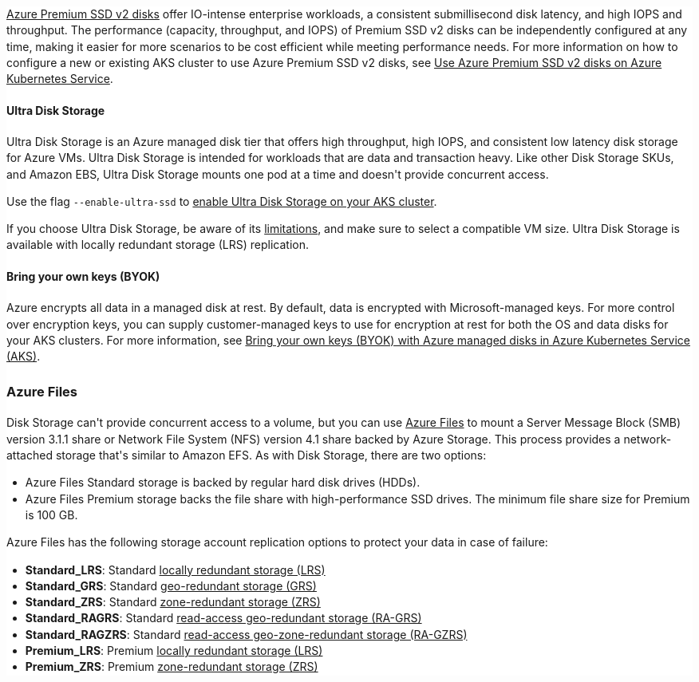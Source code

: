 [Azure Premium SSD v2 disks](/azure/virtual-machines/disks-types#premium-ssd-v2) offer IO-intense enterprise workloads, a consistent submillisecond disk latency, and high IOPS and throughput. The performance (capacity, throughput, and IOPS) of Premium SSD v2 disks can be independently configured at any time, making it easier for more scenarios to be cost efficient while meeting performance needs. For more information on how to configure a new or existing AKS cluster to use Azure Premium SSD v2 disks, see [Use Azure Premium SSD v2 disks on Azure Kubernetes Service](/azure/aks/use-premium-v2-disks).

#### Ultra Disk Storage

Ultra Disk Storage is an Azure managed disk tier that offers high throughput, high IOPS, and consistent low latency disk storage for Azure VMs. Ultra Disk Storage is intended for workloads that are data and transaction heavy. Like other Disk Storage SKUs, and Amazon EBS, Ultra Disk Storage mounts one pod at a time and doesn't provide concurrent access.

Use the flag `--enable-ultra-ssd` to [enable Ultra Disk Storage on your AKS cluster](/azure/aks/use-ultra-disks).

If you choose Ultra Disk Storage, be aware of its [limitations](/azure/virtual-machines/disks-enable-ultra-ssd#ga-scope-and-limitations), and make sure to select a compatible VM size. Ultra Disk Storage is available with locally redundant storage (LRS) replication.

#### Bring your own keys (BYOK)

Azure encrypts all data in a managed disk at rest. By default, data is encrypted with Microsoft-managed keys. For more control over encryption keys, you can supply customer-managed keys to use for encryption at rest for both the OS and data disks for your AKS clusters. For more information, see [Bring your own keys (BYOK) with Azure managed disks in Azure Kubernetes Service (AKS)](/azure/aks/azure-disk-customer-managed-keys).

### Azure Files

Disk Storage can't provide concurrent access to a volume, but you can use [Azure Files](https://azure.microsoft.com/services/storage/files) to mount a Server Message Block (SMB) version 3.1.1 share or Network File System (NFS) version 4.1 share backed by Azure Storage. This process provides a network-attached storage that's similar to Amazon EFS. As with Disk Storage, there are two options:

- Azure Files Standard storage is backed by regular hard disk drives (HDDs).
- Azure Files Premium storage backs the file share with high-performance SSD drives. The minimum file share size for Premium is 100 GB.

Azure Files has the following storage account replication options to protect your data in case of failure:

- **Standard_LRS**: Standard [locally redundant storage (LRS)](/azure/storage/common/storage-redundancy#locally-redundant-storage)
- **Standard_GRS**: Standard [geo-redundant storage (GRS)](/azure/storage/common/storage-redundancy#geo-redundant-storage)
- **Standard_ZRS**: Standard [zone-redundant storage (ZRS)](/azure/storage/common/storage-redundancy#zone-redundant-storage)
- **Standard_RAGRS**: Standard [read-access geo-redundant storage (RA-GRS)](/azure/storage/common/storage-redundancy#read-access-to-data-in-the-secondary-region)
- **Standard_RAGZRS**: Standard [read-access geo-zone-redundant storage (RA-GZRS)](/azure/storage/common/storage-redundancy#geo-zone-redundant-storage)
- **Premium_LRS**: Premium [locally redundant storage (LRS)](/azure/storage/common/storage-redundancy#locally-redundant-storage)
- **Premium_ZRS**: Premium [zone-redundant storage (ZRS)](/azure/storage/common/storage-redundancy#zone-redundant-storage)
